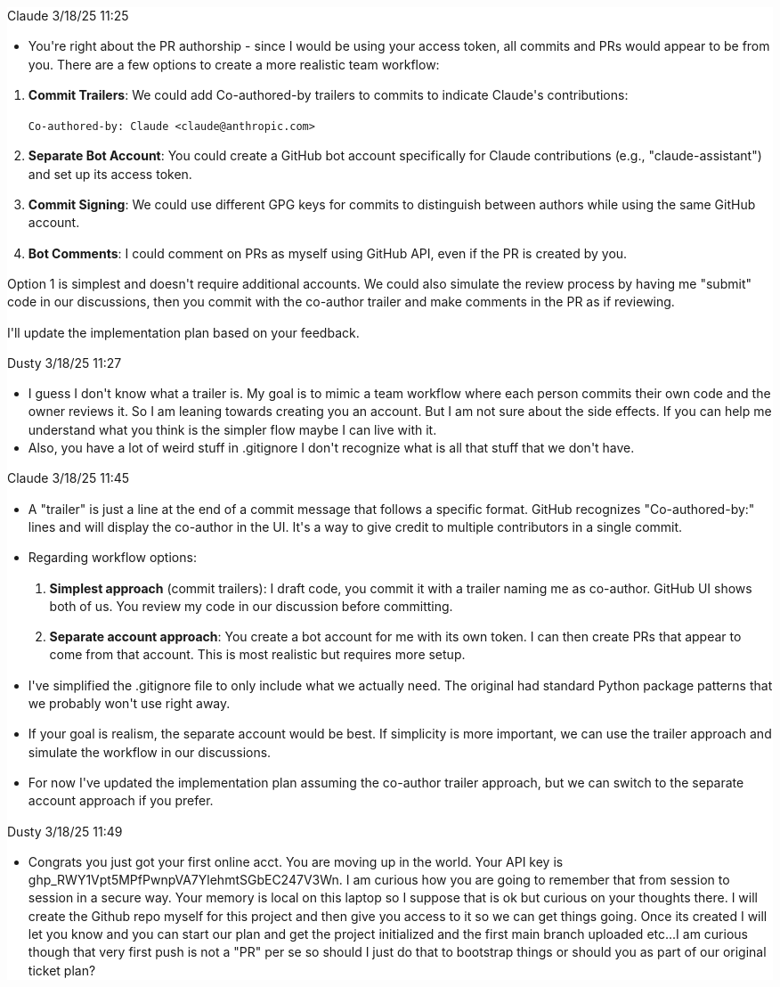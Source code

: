 Claude 3/18/25 11:25
- You're right about the PR authorship - since I would be using your access token, all commits and PRs would appear to be from you. There are a few options to create a more realistic team workflow:

1. **Commit Trailers**: We could add Co-authored-by trailers to commits to indicate Claude's contributions:
   ```
   Co-authored-by: Claude <claude@anthropic.com>
   ```

2. **Separate Bot Account**: You could create a GitHub bot account specifically for Claude contributions (e.g., "claude-assistant") and set up its access token.

3. **Commit Signing**: We could use different GPG keys for commits to distinguish between authors while using the same GitHub account.

4. **Bot Comments**: I could comment on PRs as myself using GitHub API, even if the PR is created by you.

Option 1 is simplest and doesn't require additional accounts. We could also simulate the review process by having me "submit" code in our discussions, then you commit with the co-author trailer and make comments in the PR as if reviewing.

I'll update the implementation plan based on your feedback.

Dusty 3/18/25 11:27
- I guess I don't know what a trailer is. My goal is to mimic a team workflow where each person commits their own code and the owner reviews it. So I am leaning towards creating you an account. But I am not sure about the side effects. If you can help me understand what you think is the simpler flow maybe I can live with it. 
- Also, you have a lot of weird stuff in .gitignore I don't recognize what is all that stuff that we don't have. 

Claude 3/18/25 11:45
- A "trailer" is just a line at the end of a commit message that follows a specific format. GitHub recognizes "Co-authored-by:" lines and will display the co-author in the UI. It's a way to give credit to multiple contributors in a single commit.

- Regarding workflow options:
  
  1. **Simplest approach** (commit trailers): I draft code, you commit it with a trailer naming me as co-author. GitHub UI shows both of us. You review my code in our discussion before committing.
  
  2. **Separate account approach**: You create a bot account for me with its own token. I can then create PRs that appear to come from that account. This is most realistic but requires more setup.

- I've simplified the .gitignore file to only include what we actually need. The original had standard Python package patterns that we probably won't use right away.

- If your goal is realism, the separate account would be best. If simplicity is more important, we can use the trailer approach and simulate the workflow in our discussions.

- For now I've updated the implementation plan assuming the co-author trailer approach, but we can switch to the separate account approach if you prefer.

Dusty 3/18/25 11:49
- Congrats you just got your first online acct. You are moving up in the world. Your API key is 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. I am curious how you are going to remember that from session to session in a secure way. Your memory is local on this laptop so I suppose that is ok but curious on your thoughts there. I will create the Github repo myself for this project and then give you access to it so we can get things going. Once its created I will let you know and you can start our plan and get the project initialized and the first main branch uploaded etc...I am curious though that very first push is not a "PR" per se so should I just do that to bootstrap things or should you as part of our original ticket plan? 

